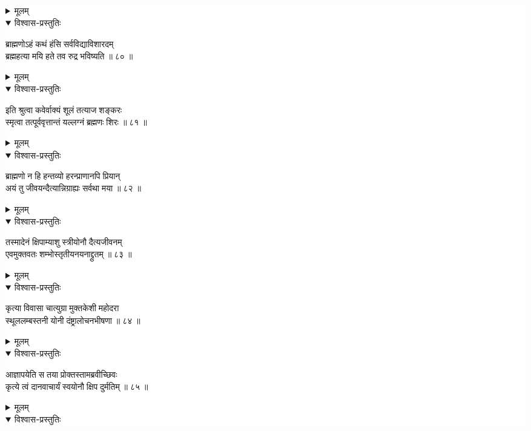 <details><summary>मूलम्</summary></details>



<details open><summary>विश्वास-प्रस्तुतिः</summary>

ब्राह्मणोऽहं कथं हंसि सर्वविद्याविशारदम्  
ब्रह्महत्या मयि हते तव रुद्र भविष्यति ॥ ८० ॥
</details>

<details><summary>मूलम्</summary></details>



<details open><summary>विश्वास-प्रस्तुतिः</summary>

इति श्रुत्वा कवेर्वाक्यं शूलं तत्याज शङ्करः  
स्मृत्वा तत्पूर्ववृत्तान्तं यल्लग्नं ब्रह्मणः शिरः ॥ ८१ ॥
</details>

<details><summary>मूलम्</summary></details>



<details open><summary>विश्वास-प्रस्तुतिः</summary>

ब्राह्मणो न हि हन्तव्यो हरन्प्राणानपि प्रियान्  
अयं तु जीवयन्दैत्यान्निग्राह्यः सर्वथा मया ॥ ८२ ॥
</details>

<details><summary>मूलम्</summary></details>



<details open><summary>विश्वास-प्रस्तुतिः</summary>

तस्मादेनं क्षिपाम्याशु स्त्रीयोनौ दैत्यजीवनम्  
एवमुक्तवतः शम्भोस्तृतीयनयनाद्द्रुतम् ॥ ८३ ॥
</details>

<details><summary>मूलम्</summary></details>



<details open><summary>विश्वास-प्रस्तुतिः</summary>

कृत्या विवासा चात्युग्रा मुक्तकेशी महोदरा  
स्थूललम्बस्तनी योनी दंष्ट्रालोचनभीषणा ॥ ८४ ॥
</details>

<details><summary>मूलम्</summary></details>



<details open><summary>विश्वास-प्रस्तुतिः</summary>

आज्ञापयेति स तया प्रोक्तस्तामब्रवीच्छिवः  
कृत्ये त्वं दानवाचार्यं स्वयोनौ क्षिप दुर्मतिम् ॥ ८५ ॥
</details>

<details><summary>मूलम्</summary></details>



<details open><summary>विश्वास-प्रस्तुतिः</summary>
